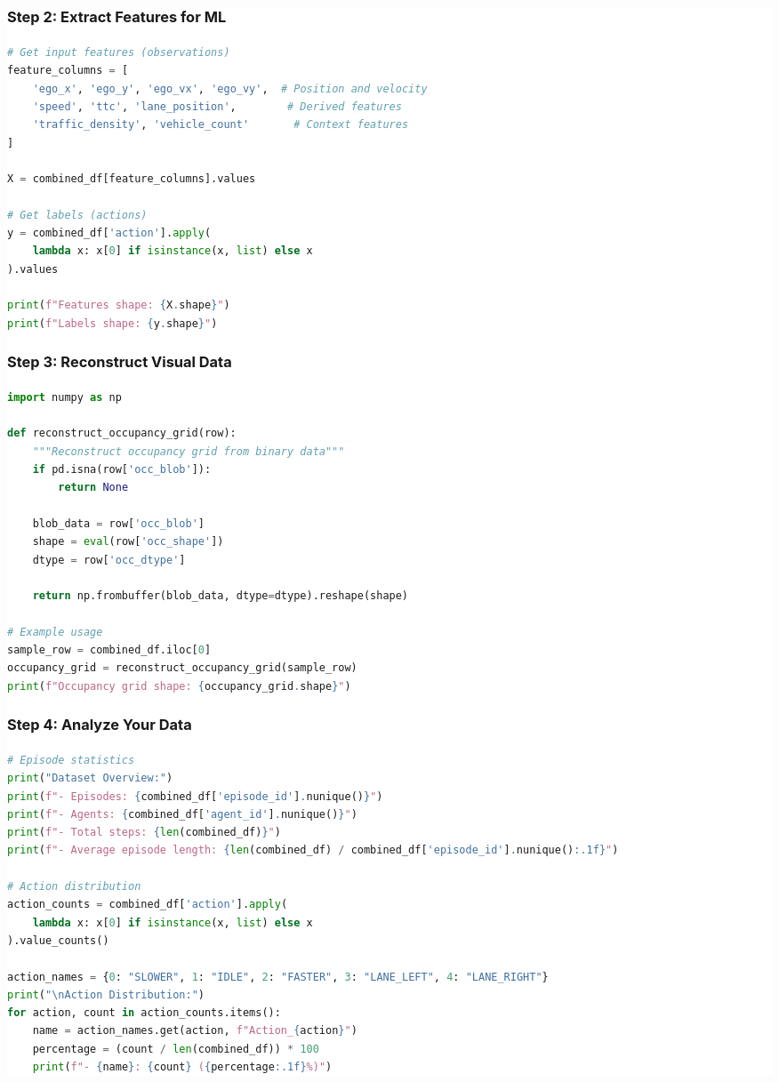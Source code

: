 ### **Step 2: Extract Features for ML**

```python
# Get input features (observations)
feature_columns = [
    'ego_x', 'ego_y', 'ego_vx', 'ego_vy',  # Position and velocity
    'speed', 'ttc', 'lane_position',        # Derived features
    'traffic_density', 'vehicle_count'       # Context features
]

X = combined_df[feature_columns].values

# Get labels (actions)
y = combined_df['action'].apply(
    lambda x: x[0] if isinstance(x, list) else x
).values

print(f"Features shape: {X.shape}")
print(f"Labels shape: {y.shape}")
```

### **Step 3: Reconstruct Visual Data**

```python
import numpy as np

def reconstruct_occupancy_grid(row):
    """Reconstruct occupancy grid from binary data"""
    if pd.isna(row['occ_blob']):
        return None
    
    blob_data = row['occ_blob']
    shape = eval(row['occ_shape'])
    dtype = row['occ_dtype']
    
    return np.frombuffer(blob_data, dtype=dtype).reshape(shape)

# Example usage
sample_row = combined_df.iloc[0]
occupancy_grid = reconstruct_occupancy_grid(sample_row)
print(f"Occupancy grid shape: {occupancy_grid.shape}")
```

### **Step 4: Analyze Your Data**

```python
# Episode statistics
print("Dataset Overview:")
print(f"- Episodes: {combined_df['episode_id'].nunique()}")
print(f"- Agents: {combined_df['agent_id'].nunique()}")
print(f"- Total steps: {len(combined_df)}")
print(f"- Average episode length: {len(combined_df) / combined_df['episode_id'].nunique():.1f}")

# Action distribution
action_counts = combined_df['action'].apply(
    lambda x: x[0] if isinstance(x, list) else x
).value_counts()

action_names = {0: "SLOWER", 1: "IDLE", 2: "FASTER", 3: "LANE_LEFT", 4: "LANE_RIGHT"}
print("\nAction Distribution:")
for action, count in action_counts.items():
    name = action_names.get(action, f"Action_{action}")
    percentage = (count / len(combined_df)) * 100
    print(f"- {name}: {count} ({percentage:.1f}%)")

```
